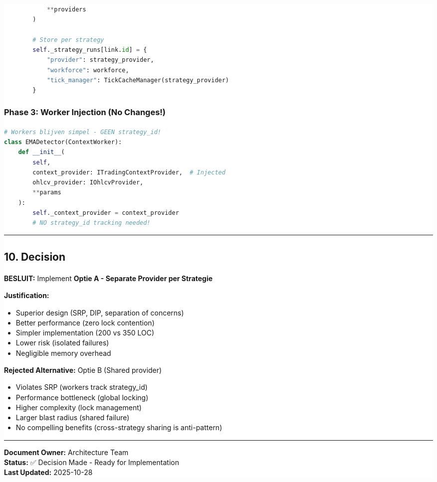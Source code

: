 ```python
            **providers
        )
        
        # Store per strategy
        self._strategy_runs[link.id] = {
            "provider": strategy_provider,
            "workforce": workforce,
            "tick_manager": TickCacheManager(strategy_provider)
        }
```

### Phase 3: Worker Injection (No Changes!)
```python
# Workers blijven simpel - GEEN strategy_id!
class EMADetector(ContextWorker):
    def __init__(
        self,
        context_provider: ITradingContextProvider,  # Injected
        ohlcv_provider: IOhlcvProvider,
        **params
    ):
        self._context_provider = context_provider
        # NO strategy_id tracking needed!
```

---

## 10. Decision

**BESLUIT:** Implement **Optie A - Separate Provider per Strategie**

**Justification:**
- Superior design (SRP, DIP, separation of concerns)
- Better performance (zero lock contention)
- Simpler implementation (200 vs 350 LOC)
- Lower risk (isolated failures)
- Negligible memory overhead

**Rejected Alternative:** Optie B (Shared provider)
- Violates SRP (workers track strategy_id)
- Performance bottleneck (global locking)
- Higher complexity (lock management)
- Larger blast radius (shared failure)
- No compelling benefits (cross-strategy sharing is anti-pattern)

---

**Document Owner:** Architecture Team  
**Status:** ✅ Decision Made - Ready for Implementation  
**Last Updated:** 2025-10-28
